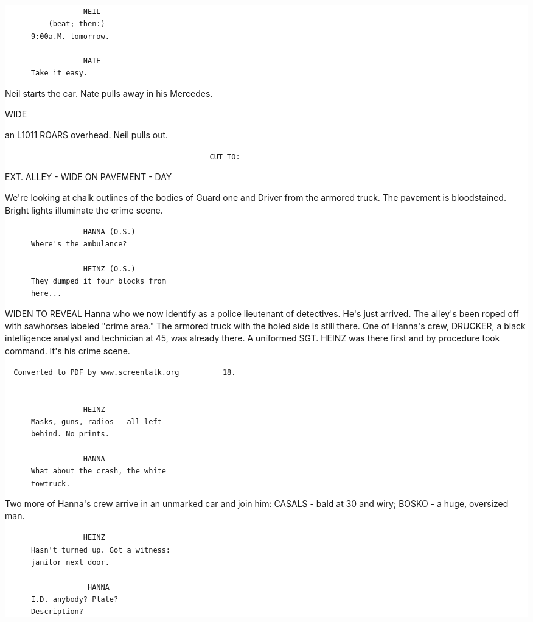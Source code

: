                       NEIL
              (beat; then:)
          9:00a.M. tomorrow.

                      NATE
          Take it easy.

Neil starts the car.   Nate pulls away in his Mercedes.

WIDE

an L1011 ROARS overhead.   Neil pulls out.

                                                   CUT TO:

EXT. ALLEY - WIDE ON PAVEMENT - DAY

We're looking at chalk outlines of the bodies of Guard one
and Driver from the armored truck. The pavement is
bloodstained. Bright lights illuminate the crime scene.

                      HANNA (O.S.)
          Where's the ambulance?

                      HEINZ (O.S.)
          They dumped it four blocks from
          here...

WIDEN TO REVEAL Hanna who we now identify as a police
lieutenant of detectives. He's just arrived. The alley's
been roped off with sawhorses labeled "crime area." The
armored truck with the holed side is still there. One of
Hanna's crew, DRUCKER, a black intelligence analyst and
technician at 45, was already there. A uniformed SGT.
HEINZ was there first and by procedure took command. It's
his crime scene.

      Converted to PDF by www.screentalk.org          18.


                      HEINZ
          Masks, guns, radios - all left
          behind. No prints.

                      HANNA
          What about the crash, the white
          towtruck.

Two more of Hanna's crew arrive in an unmarked car and
join him: CASALS - bald at 30 and wiry; BOSKO - a huge,
oversized man.

                      HEINZ
          Hasn't turned up. Got a witness:
          janitor next door.

                       HANNA
          I.D. anybody? Plate?
          Description?
